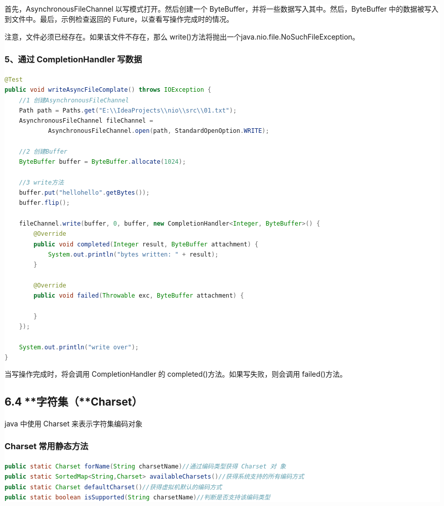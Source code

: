 首先，AsynchronousFileChannel 以写模式打开。然后创建一个 ByteBuffer，并将一些数据写入其中。然后，ByteBuffer 中的数据被写入到文件中。最后，示例检查返回的 Future，以查看写操作完成时的情况。

注意，文件必须已经存在。如果该文件不存在，那么 write()方法将抛出一个java.nio.file.NoSuchFileException。 

### **5、通过 CompletionHandler 写数据**

```java
@Test
public void writeAsyncFileComplate() throws IOException {
    //1 创建AsynchronousFileChannel
    Path path = Paths.get("E:\\IdeaProjects\\nio\\src\\01.txt");
    AsynchronousFileChannel fileChannel =
            AsynchronousFileChannel.open(path, StandardOpenOption.WRITE);

    //2 创建Buffer
    ByteBuffer buffer = ByteBuffer.allocate(1024);

    //3 write方法
    buffer.put("hellohello".getBytes());
    buffer.flip();

    fileChannel.write(buffer, 0, buffer, new CompletionHandler<Integer, ByteBuffer>() {
        @Override
        public void completed(Integer result, ByteBuffer attachment) {
            System.out.println("bytes written: " + result);
        }

        @Override
        public void failed(Throwable exc, ByteBuffer attachment) {

        }
    });

    System.out.println("write over");
}
```

当写操作完成时，将会调用 CompletionHandler 的 completed()方法。如果写失败，则会调用 failed()方法。

## **6.4** **字符集（**Charset）

java 中使用 Charset 来表示字符集编码对象

### **Charset 常用静态方法**

```java
public static Charset forName(String charsetName)//通过编码类型获得 Charset 对 象
public static SortedMap<String,Charset> availableCharsets()//获得系统支持的所有编码方式
public static Charset defaultCharset()//获得虚拟机默认的编码方式
public static boolean isSupported(String charsetName)//判断是否支持该编码类型
```
